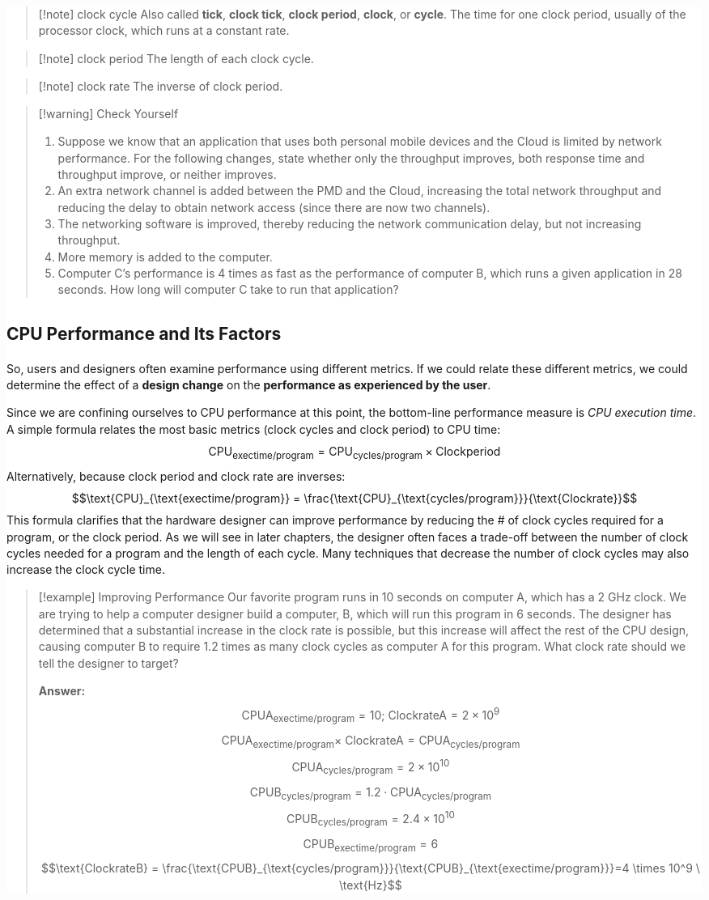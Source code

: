 >[!note] clock cycle
>Also called **tick**, **clock tick**, **clock period**, **clock**, or **cycle**. The time for one clock period, usually of the processor clock, which runs at a constant rate.

>[!note] clock period
>The length of each clock cycle.

>[!note] clock rate
>The inverse of clock period.

>[!warning] Check Yourself
>1. Suppose we know that an application that uses both personal mobile devices and the Cloud is limited by network performance. For the following changes, state whether only the throughput improves, both response time and throughput improve, or neither improves.
>	1. An extra network channel is added between the PMD and the Cloud, increasing the total network throughput and reducing the delay to obtain network access (since there are now two channels).
>	2. The networking software is improved, thereby reducing the network communication delay, but not increasing throughput.
>	3. More memory is added to the computer.
>2. Computer C’s performance is 4 times as fast as the performance of computer B, which runs a given application in 28 seconds. How long will computer C take to run that application?

## CPU Performance and Its Factors

So, users and designers often examine performance using different metrics. If we could relate these different metrics, we could determine the effect of a **design change** on the **performance as experienced by the user**.

Since we are confining ourselves to CPU performance at this point, the bottom-line performance measure is *CPU execution time*. A simple formula relates the most basic metrics (clock cycles and clock period) to CPU time:
$$\text{CPU}_{\text{exectime/program}} = \text{CPU}_{\text{cycles/program}} \times \text{Clockperiod}$$
Alternatively, because clock period and clock rate are inverses:
$$\text{CPU}_{\text{exectime/program}} = \frac{\text{CPU}_{\text{cycles/program}}}{\text{Clockrate}}$$
This formula clarifies that the hardware designer can improve performance by reducing the \# of clock cycles required for a program, or the clock period. As we will see in later chapters, the designer often faces a trade-off between the number of clock cycles needed for a program and the length of each cycle. Many techniques that decrease the number of clock cycles may also increase the clock cycle time.

>[!example] Improving Performance
>Our favorite program runs in 10 seconds on computer A, which has a 2 GHz clock. We are trying to help a computer designer build a computer, B, which will run this program in 6 seconds. The designer has determined that a substantial increase in the clock rate is possible, but this increase will affect the rest of the CPU design, causing computer B to require 1.2 times as many clock cycles as computer A for this program. What clock rate should we tell the designer to target?
>
>**Answer:**
>$$\text{CPUA}_{\text{exectime/program}} = 10; \ \text{ClockrateA} = 2 \times 10^9$$
>$$\text{CPUA}_{\text{exectime/program}} \times \ \text{ClockrateA} = \text{CPUA}_{\text{cycles/program}}$$
>$$\text{CPUA}_{\text{cycles/program}} = 2 \times 10^{10}$$
>$$\text{CPUB}_{\text{cycles/program}} = 1.2 \cdot \text{CPUA}_{\text{cycles/program}}$$
>$$\text{CPUB}_{\text{cycles/program}} = 2.4 \times 10^{10}$$
>$$\text{CPUB}_{\text{exectime/program}}=6$$
>$$\text{ClockrateB} = \frac{\text{CPUB}_{\text{cycles/program}}}{\text{CPUB}_{\text{exectime/program}}}=4 \times 10^9 \ \text{Hz}$$
